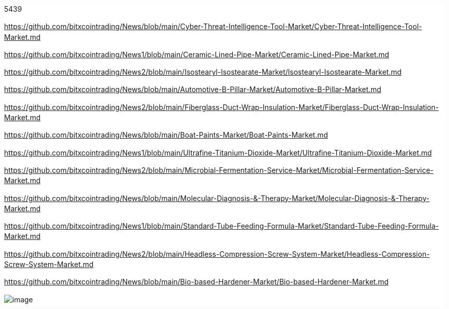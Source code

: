 5439</p><p><a href="https://github.com/bitxcointrading/News/blob/main/Cyber-Threat-Intelligence-Tool-Market/Cyber-Threat-Intelligence-Tool-Market.md">https://github.com/bitxcointrading/News/blob/main/Cyber-Threat-Intelligence-Tool-Market/Cyber-Threat-Intelligence-Tool-Market.md</a></p><p><a href="https://github.com/bitxcointrading/News1/blob/main/Ceramic-Lined-Pipe-Market/Ceramic-Lined-Pipe-Market.md">https://github.com/bitxcointrading/News1/blob/main/Ceramic-Lined-Pipe-Market/Ceramic-Lined-Pipe-Market.md</a></p><p><a href="https://github.com/bitxcointrading/News2/blob/main/Isostearyl-Isostearate-Market/Isostearyl-Isostearate-Market.md">https://github.com/bitxcointrading/News2/blob/main/Isostearyl-Isostearate-Market/Isostearyl-Isostearate-Market.md</a></p><p><a href="https://github.com/bitxcointrading/News/blob/main/Automotive-B-Pillar-Market/Automotive-B-Pillar-Market.md">https://github.com/bitxcointrading/News/blob/main/Automotive-B-Pillar-Market/Automotive-B-Pillar-Market.md</a></p><p><a href="https://github.com/bitxcointrading/News2/blob/main/Fiberglass-Duct-Wrap-Insulation-Market/Fiberglass-Duct-Wrap-Insulation-Market.md">https://github.com/bitxcointrading/News2/blob/main/Fiberglass-Duct-Wrap-Insulation-Market/Fiberglass-Duct-Wrap-Insulation-Market.md</a></p><p><a href="https://github.com/bitxcointrading/News/blob/main/Boat-Paints-Market/Boat-Paints-Market.md">https://github.com/bitxcointrading/News/blob/main/Boat-Paints-Market/Boat-Paints-Market.md</a></p><p><a href="https://github.com/bitxcointrading/News1/blob/main/Ultrafine-Titanium-Dioxide-Market/Ultrafine-Titanium-Dioxide-Market.md">https://github.com/bitxcointrading/News1/blob/main/Ultrafine-Titanium-Dioxide-Market/Ultrafine-Titanium-Dioxide-Market.md</a></p><p><a href="https://github.com/bitxcointrading/News2/blob/main/Microbial-Fermentation-Service-Market/Microbial-Fermentation-Service-Market.md">https://github.com/bitxcointrading/News2/blob/main/Microbial-Fermentation-Service-Market/Microbial-Fermentation-Service-Market.md</a></p><p><a href="https://github.com/bitxcointrading/News/blob/main/Molecular-Diagnosis-&-Therapy-Market/Molecular-Diagnosis-&-Therapy-Market.md">https://github.com/bitxcointrading/News/blob/main/Molecular-Diagnosis-&-Therapy-Market/Molecular-Diagnosis-&-Therapy-Market.md</a></p><p><a href="https://github.com/bitxcointrading/News1/blob/main/Standard-Tube-Feeding-Formula-Market/Standard-Tube-Feeding-Formula-Market.md">https://github.com/bitxcointrading/News1/blob/main/Standard-Tube-Feeding-Formula-Market/Standard-Tube-Feeding-Formula-Market.md</a></p><p><a href="https://github.com/bitxcointrading/News2/blob/main/Headless-Compression-Screw-System-Market/Headless-Compression-Screw-System-Market.md">https://github.com/bitxcointrading/News2/blob/main/Headless-Compression-Screw-System-Market/Headless-Compression-Screw-System-Market.md</a></p><p><a href="https://github.com/bitxcointrading/News/blob/main/Bio-based-Hardener-Market/Bio-based-Hardener-Market.md">https://github.com/bitxcointrading/News/blob/main/Bio-based-Hardener-Market/Bio-based-Hardener-Market.md</a></p>
![image](https://github.com/user-attachments/assets/496d975d-a8d0-4bde-b0c1-3bf520add0fb)
